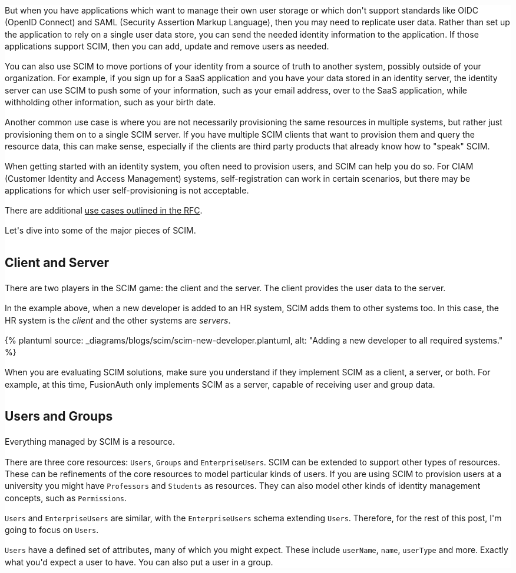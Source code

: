 But when you have applications which want to manage their own user storage or which don't support standards like OIDC (OpenID Connect) and SAML (Security Assertion Markup Language), then you may need to replicate user data. Rather than set up the application to rely on a single user data store, you can send the needed identity information to the application. If those applications support SCIM, then you can add, update and remove users as needed.

You can also use SCIM to move portions of your identity from a source of truth to another system, possibly outside of your organization. For example, if you sign up for a SaaS application and you have your data stored in an identity server, the identity server can use SCIM to push some of your information, such as your email address, over to the SaaS application, while withholding other information, such as your birth date.

Another common use case is where you are not necessarily provisioning the same resources in multiple systems, but rather just provisioning them on to a single SCIM server. If you have multiple SCIM clients that want to provision them and query the resource data, this can make sense, especially if the clients are third party products that already know how to "speak" SCIM.

When getting started with an identity system, you often need to provision users, and SCIM can help you do so. For CIAM (Customer Identity and Access Management) systems, self-registration can work in certain scenarios, but there may be applications for which user self-provisioning is not acceptable.

There are additional [use cases outlined in the RFC](https://datatracker.ietf.org/doc/html/rfc7642#section-3).

Let's dive into some of the major pieces of SCIM.

## Client and Server

There are two players in the SCIM game: the client and the server. The client provides the user data to the server.

In the example above, when a new developer is added to an HR system, SCIM adds them to other systems too. In this case, the HR system is the *client* and the other systems are *servers*.

{% plantuml source: _diagrams/blogs/scim/scim-new-developer.plantuml, alt: "Adding a new developer to all required systems." %}

When you are evaluating SCIM solutions, make sure you understand if they implement SCIM as a client, a server, or both. For example, at this time, FusionAuth only implements SCIM as a server, capable of receiving user and group data.

## Users and Groups

Everything managed by SCIM is a resource. 

There are three core resources: `Users`, `Groups` and `EnterpriseUsers`. SCIM can be extended to support other types of resources. These can be refinements of the core resources to model particular kinds of users. If you are using SCIM to provision users at a university you might have `Professors` and `Students` as resources. They can also model other kinds of identity management concepts, such as `Permissions`.

`Users` and `EnterpriseUsers` are similar, with the `EnterpriseUsers` schema extending `Users`. Therefore, for the rest of this post, I'm going to focus on `Users`.

`Users` have a defined set of attributes, many of which you might expect. These include `userName`, `name`, `userType` and more. Exactly what you'd expect a user to have. You can also put a user in a group.
